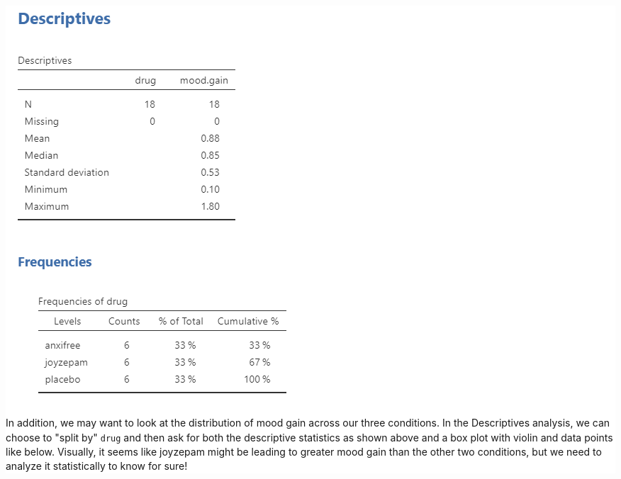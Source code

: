 ![](images/04_one-way-anova/anova_descriptives.png)

In addition, we may want to look at the distribution of mood gain across our three conditions. In the Descriptives analysis, we can choose to "split by" `drug` and then ask for both the descriptive statistics as shown above and a box plot with violin and data points like below. Visually, it seems like joyzepam might be leading to greater mood gain than the other two conditions, but we need to analyze it statistically to know for sure!
